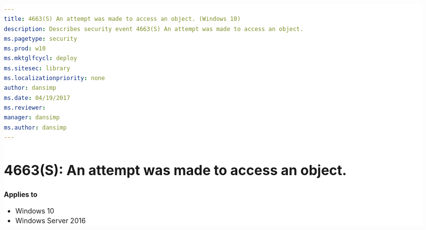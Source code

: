 ```yaml
---
title: 4663(S) An attempt was made to access an object. (Windows 10)
description: Describes security event 4663(S) An attempt was made to access an object.
ms.pagetype: security
ms.prod: w10
ms.mktglfcycl: deploy
ms.sitesec: library
ms.localizationpriority: none
author: dansimp
ms.date: 04/19/2017
ms.reviewer: 
manager: dansimp
ms.author: dansimp
---
```


# 4663(S): An attempt was made to access an object.

**Applies to**
-   Windows 10
-   Windows Server 2016

